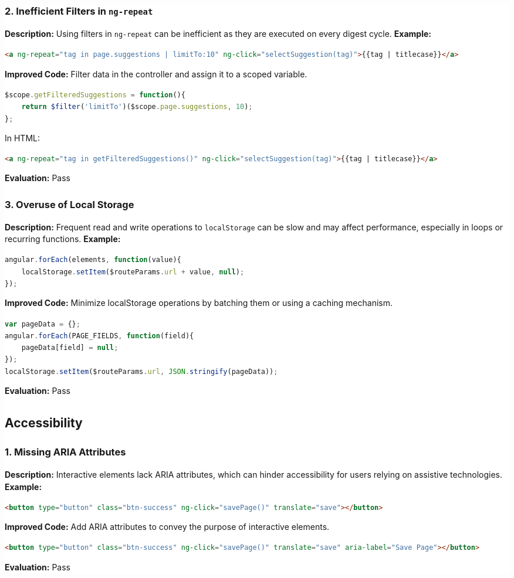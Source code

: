 ### 2. Inefficient Filters in `ng-repeat`
**Description:** Using filters in `ng-repeat` can be inefficient as they are executed on every digest cycle.
**Example:**
```html
<a ng-repeat="tag in page.suggestions | limitTo:10" ng-click="selectSuggestion(tag)">{{tag | titlecase}}</a>
```
**Improved Code:** Filter data in the controller and assign it to a scoped variable.
```js
$scope.getFilteredSuggestions = function(){
    return $filter('limitTo')($scope.page.suggestions, 10);
};
```
In HTML:
```html
<a ng-repeat="tag in getFilteredSuggestions()" ng-click="selectSuggestion(tag)">{{tag | titlecase}}</a>
```
**Evaluation:** Pass

### 3. Overuse of Local Storage
**Description:** Frequent read and write operations to `localStorage` can be slow and may affect performance, especially in loops or recurring functions.
**Example:**
```js
angular.forEach(elements, function(value){
    localStorage.setItem($routeParams.url + value, null);
});
```
**Improved Code:** Minimize localStorage operations by batching them or using a caching mechanism.
```js
var pageData = {};
angular.forEach(PAGE_FIELDS, function(field){
    pageData[field] = null;
});
localStorage.setItem($routeParams.url, JSON.stringify(pageData));
```
**Evaluation:** Pass

## Accessibility

### 1. Missing ARIA Attributes
**Description:** Interactive elements lack ARIA attributes, which can hinder accessibility for users relying on assistive technologies.
**Example:**
```html
<button type="button" class="btn-success" ng-click="savePage()" translate="save"></button>
```
**Improved Code:** Add ARIA attributes to convey the purpose of interactive elements.
```html
<button type="button" class="btn-success" ng-click="savePage()" translate="save" aria-label="Save Page"></button>
```
**Evaluation:** Pass
